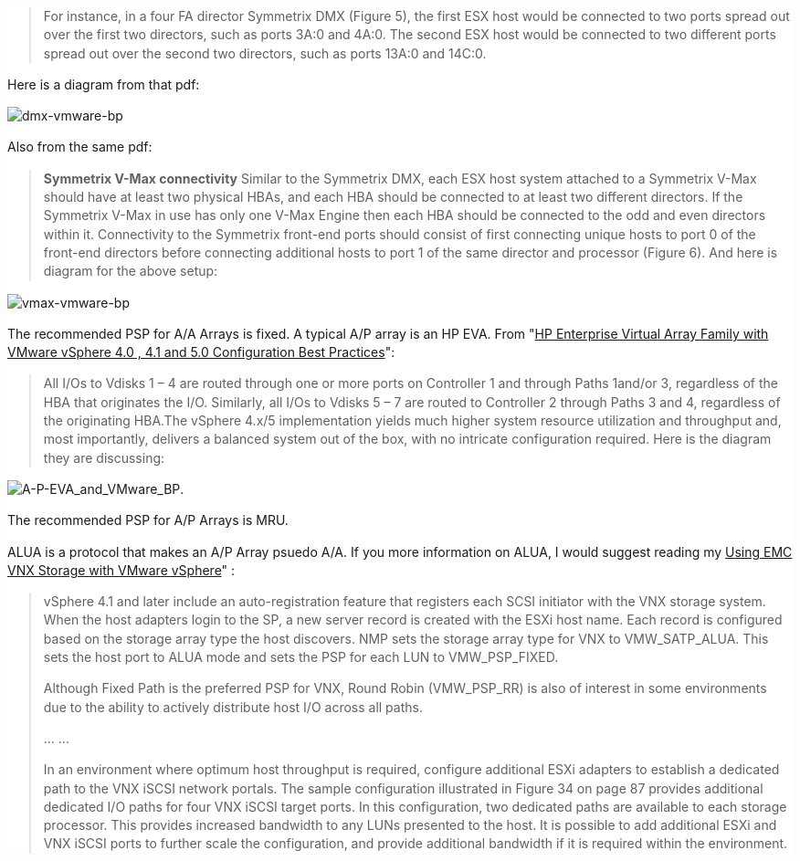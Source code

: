 > For instance, in a four FA director Symmetrix DMX (Figure 5), the first ESX host would be connected to two ports spread out over the first two directors, such as ports 3A:0 and 4A:0. The second ESX host would be connected to two different ports spread out over the second two directors, such as ports 13A:0 and 14C:0.

Here is a diagram from that pdf:

![dmx-vmware-bp](https://github.com/elatov/uploads/raw/master/2012/08/dmx-vmware-bp.png)

Also from the same pdf:

> **Symmetrix V-Max connectivity**
> Similar to the Symmetrix DMX, each ESX host system attached to a Symmetrix V-Max should have at least two physical HBAs, and each HBA should be connected to at least two different directors. If the Symmetrix V-Max in use has only one V-Max Engine then each HBA should be connected to the odd and even directors within it. Connectivity to the Symmetrix front-end ports should consist of first connecting unique hosts to port 0 of the front-end directors before connecting additional hosts to port 1 of the same director and processor (Figure 6). And here is diagram for the above setup:

![vmax-vmware-bp](https://github.com/elatov/uploads/raw/master/2012/08/vmax-vmware-bp.png)

The recommended PSP for A/A Arrays is fixed. A typical A/P array is an HP EVA. From "[HP Enterprise Virtual Array Family with VMware vSphere 4.0 , 4.1 and 5.0 Configuration Best Practices](http://www.vmware.com/files/pdf/techpaper/hp-enterprise-virtual-array-family-vsphere-configuration.pdf)":

> All I/Os to Vdisks 1 – 4 are routed through one or more ports on Controller 1 and through Paths 1and/or 3, regardless of the HBA that originates the I/O. Similarly, all I/Os to Vdisks 5 – 7 are routed to Controller 2 through Paths 3 and 4, regardless of the originating HBA.The vSphere 4.x/5 implementation yields much higher system resource utilization and throughput and, most importantly, delivers a balanced system out of the box, with no intricate configuration required. Here is the diagram they are discussing:

![A-P-EVA_and_VMware_BP](https://github.com/elatov/uploads/raw/master/2012/08/A-P-EVA_and_VMware_BP.png).

The recommended PSP for A/P Arrays is MRU.

ALUA is a protocol that makes an A/P Array psuedo A/A. If you more information on ALUA, I would suggest reading my [Using EMC VNX Storage with VMware vSphere](/2012/04/seeing-a-high-number-of-trespasses-from-a-clariion-array-with-esx-hosts/)" :

> vSphere 4.1 and later include an auto-registration feature that registers each SCSI initiator with the VNX storage system. When the host adapters login to the SP, a new server record is created with the ESXi host name. Each record is configured based on the storage array type the host discovers. NMP sets the storage array type for VNX to VMW_SATP_ALUA. This sets the host port to ALUA mode and sets the PSP for each LUN to VMW_PSP_FIXED.
>
> Although Fixed Path is the preferred PSP for VNX, Round Robin (VMW_PSP_RR) is also of interest in some environments due to the ability to actively distribute host I/O across all paths.
>
> ...
> ...
>
> In an environment where optimum host throughput is required, configure additional ESXi adapters to establish a dedicated path to the VNX iSCSI network portals. The sample configuration illustrated in Figure 34 on page 87 provides additional dedicated I/O paths for four VNX iSCSI target ports. In this configuration, two dedicated paths are available to each storage processor. This provides increased bandwidth to any LUNs presented to the host. It is possible to add additional ESXi and VNX iSCSI ports to further scale the configuration, and provide additional bandwidth if it is required within the environment.
